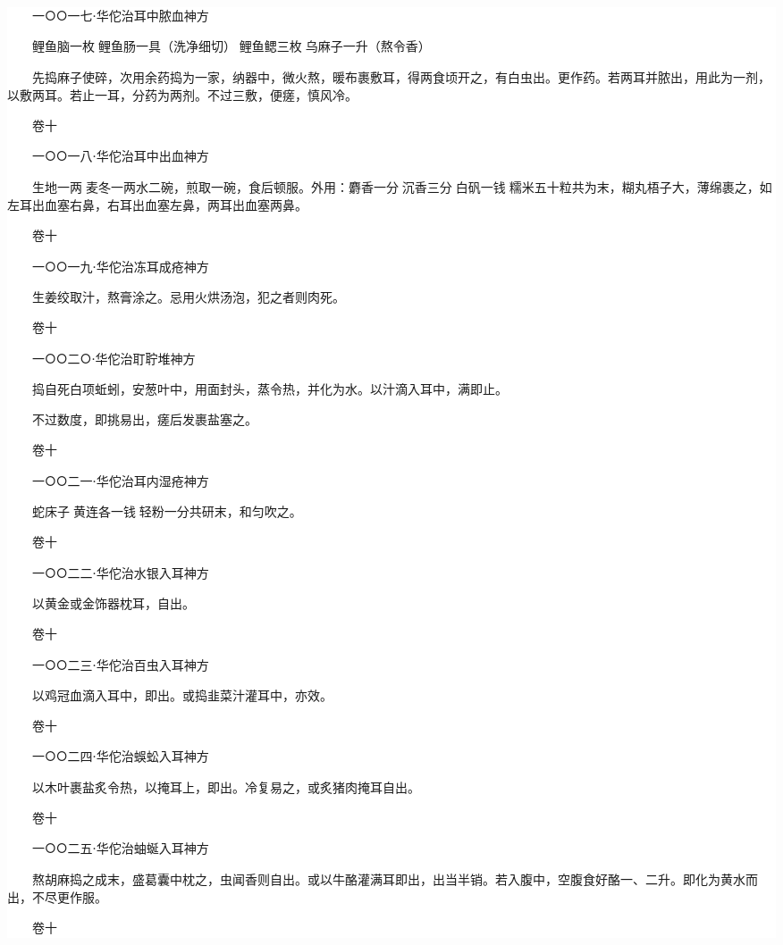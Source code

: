 　　一○○一七·华佗治耳中脓血神方

　　鲤鱼脑一枚 鲤鱼肠一具（洗净细切） 鲤鱼鳃三枚 乌麻子一升（熬令香）

　　先捣麻子使碎，次用余药捣为一家，纳器中，微火熬，暖布裹敷耳，得两食顷开之，有白虫出。更作药。若两耳并脓出，用此为一剂，以敷两耳。若止一耳，分药为两剂。不过三敷，便瘥，慎风冷。

　　卷十

　　一○○一八·华佗治耳中出血神方

　　生地一两 麦冬一两水二碗，煎取一碗，食后顿服。外用：麝香一分 沉香三分 白矾一钱 糯米五十粒共为末，糊丸梧子大，薄绵裹之，如左耳出血塞右鼻，右耳出血塞左鼻，两耳出血塞两鼻。

　　卷十

　　一○○一九·华佗治冻耳成疮神方

　　生姜绞取汁，熬膏涂之。忌用火烘汤泡，犯之者则肉死。

　　卷十

　　一○○二○·华佗治耵聍堆神方

　　捣自死白项蚯蚓，安葱叶中，用面封头，蒸令热，并化为水。以汁滴入耳中，满即止。

　　不过数度，即挑易出，瘥后发裹盐塞之。

　　卷十

　　一○○二一·华佗治耳内湿疮神方

　　蛇床子 黄连各一钱 轻粉一分共研末，和匀吹之。

　　卷十

　　一○○二二·华佗治水银入耳神方

　　以黄金或金饰器枕耳，自出。

　　卷十

　　一○○二三·华佗治百虫入耳神方

　　以鸡冠血滴入耳中，即出。或捣韭菜汁灌耳中，亦效。

　　卷十

　　一○○二四·华佗治蜈蚣入耳神方

　　以木叶裹盐炙令热，以掩耳上，即出。冷复易之，或炙猪肉掩耳自出。

　　卷十

　　一○○二五·华佗治蚰蜒入耳神方

　　熬胡麻捣之成末，盛葛囊中枕之，虫闻香则自出。或以牛酪灌满耳即出，出当半销。若入腹中，空腹食好酪一、二升。即化为黄水而出，不尽更作服。

　　卷十

